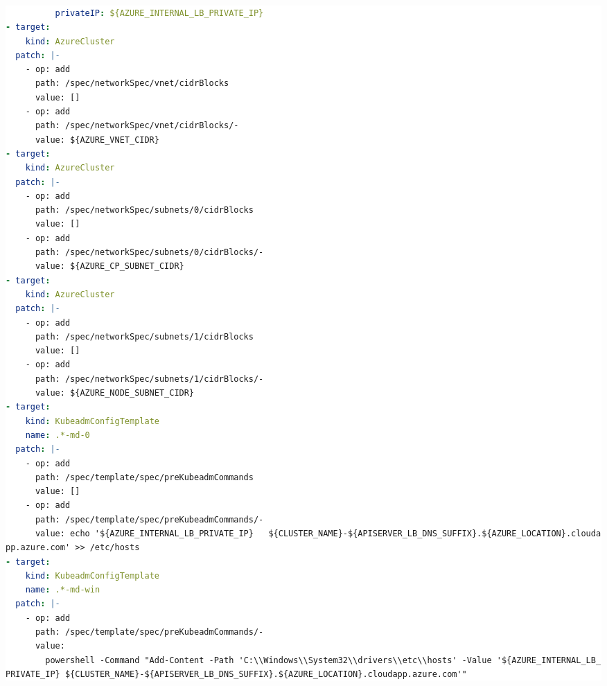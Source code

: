 ```yaml
          privateIP: ${AZURE_INTERNAL_LB_PRIVATE_IP}
- target:
    kind: AzureCluster
  patch: |-
    - op: add
      path: /spec/networkSpec/vnet/cidrBlocks
      value: []
    - op: add
      path: /spec/networkSpec/vnet/cidrBlocks/-
      value: ${AZURE_VNET_CIDR}
- target:
    kind: AzureCluster
  patch: |-
    - op: add
      path: /spec/networkSpec/subnets/0/cidrBlocks
      value: []
    - op: add
      path: /spec/networkSpec/subnets/0/cidrBlocks/-
      value: ${AZURE_CP_SUBNET_CIDR}
- target:
    kind: AzureCluster
  patch: |-
    - op: add
      path: /spec/networkSpec/subnets/1/cidrBlocks
      value: []
    - op: add
      path: /spec/networkSpec/subnets/1/cidrBlocks/-
      value: ${AZURE_NODE_SUBNET_CIDR}
- target:
    kind: KubeadmConfigTemplate
    name: .*-md-0
  patch: |-
    - op: add
      path: /spec/template/spec/preKubeadmCommands
      value: []
    - op: add
      path: /spec/template/spec/preKubeadmCommands/-
      value: echo '${AZURE_INTERNAL_LB_PRIVATE_IP}   ${CLUSTER_NAME}-${APISERVER_LB_DNS_SUFFIX}.${AZURE_LOCATION}.cloudapp.azure.com' >> /etc/hosts
- target:
    kind: KubeadmConfigTemplate
    name: .*-md-win
  patch: |-
    - op: add
      path: /spec/template/spec/preKubeadmCommands/-
      value:
        powershell -Command "Add-Content -Path 'C:\\Windows\\System32\\drivers\\etc\\hosts' -Value '${AZURE_INTERNAL_LB_PRIVATE_IP} ${CLUSTER_NAME}-${APISERVER_LB_DNS_SUFFIX}.${AZURE_LOCATION}.cloudapp.azure.com'"
```
